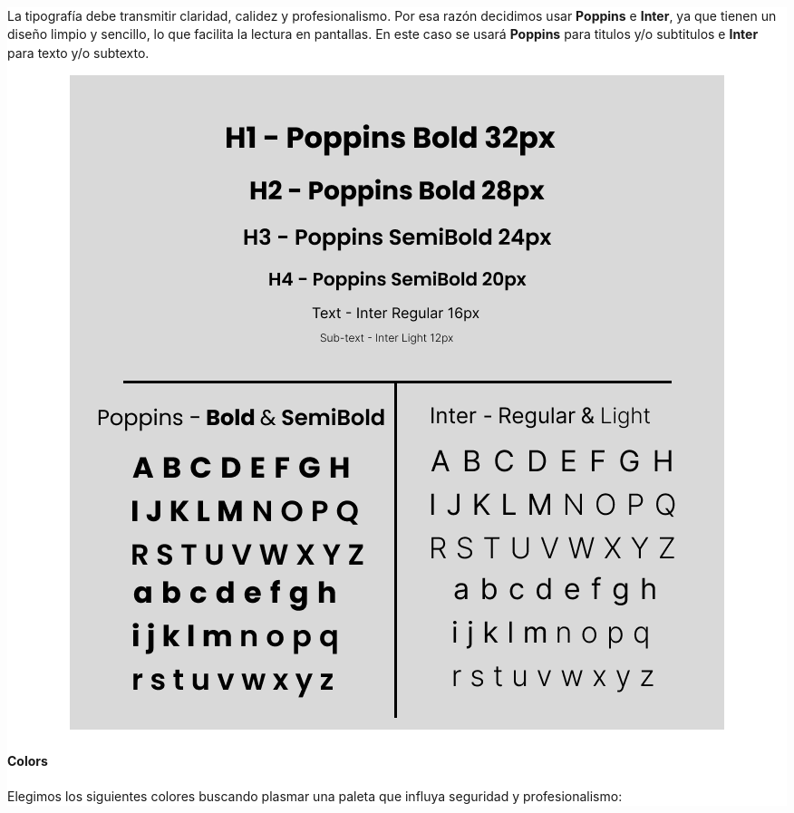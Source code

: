 La tipografía debe transmitir claridad, calidez y profesionalismo. Por esa razón decidimos usar **Poppins** e **Inter**, ya que tienen un diseño limpio y sencillo, lo que facilita la lectura en pantallas.
En este caso se usará **Poppins** para titulos y/o subtitulos e **Inter** para texto y/o subtexto.

<p align="center">
<img src="./assets/Typography.png" alt="Moveo_Typo"/>
</p>

#### Colors

Elegimos los siguientes colores buscando plasmar una paleta que influya seguridad y profesionalismo:

<p align="center">